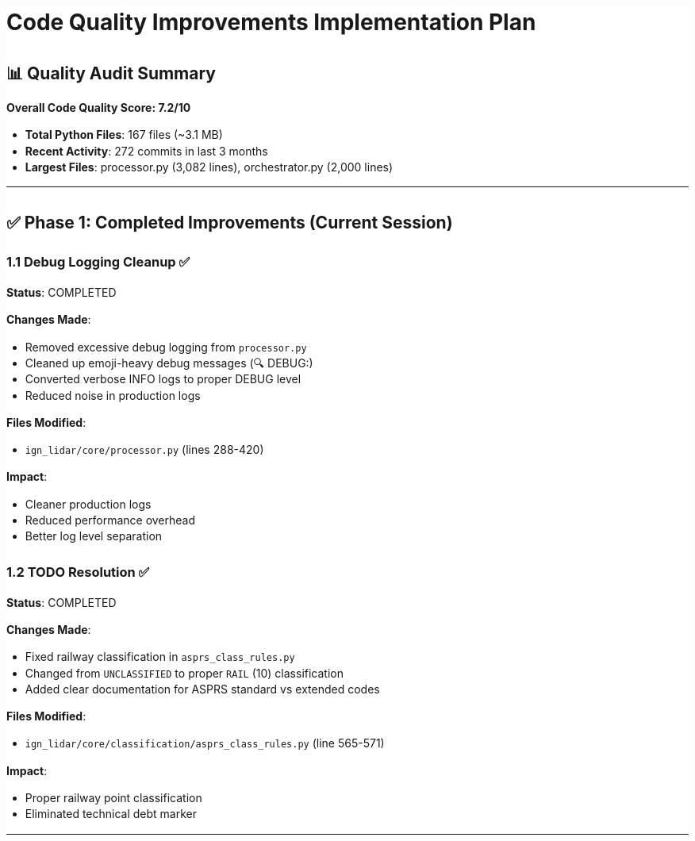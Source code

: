# Code Quality Improvements Implementation Plan

## 📊 Quality Audit Summary

**Overall Code Quality Score: 7.2/10**

- **Total Python Files**: 167 files (~3.1 MB)
- **Recent Activity**: 272 commits in last 3 months
- **Largest Files**: processor.py (3,082 lines), orchestrator.py (2,000 lines)

---

## ✅ Phase 1: Completed Improvements (Current Session)

### 1.1 Debug Logging Cleanup ✅

**Status**: COMPLETED

**Changes Made**:

- Removed excessive debug logging from `processor.py`
- Cleaned up emoji-heavy debug messages (🔍 DEBUG:)
- Converted verbose INFO logs to proper DEBUG level
- Reduced noise in production logs

**Files Modified**:

- `ign_lidar/core/processor.py` (lines 288-420)

**Impact**:

- Cleaner production logs
- Reduced performance overhead
- Better log level separation

### 1.2 TODO Resolution ✅

**Status**: COMPLETED

**Changes Made**:

- Fixed railway classification in `asprs_class_rules.py`
- Changed from `UNCLASSIFIED` to proper `RAIL` (10) classification
- Added clear documentation for ASPRS standard vs extended codes

**Files Modified**:

- `ign_lidar/core/classification/asprs_class_rules.py` (line 565-571)

**Impact**:

- Proper railway point classification
- Eliminated technical debt marker

---
